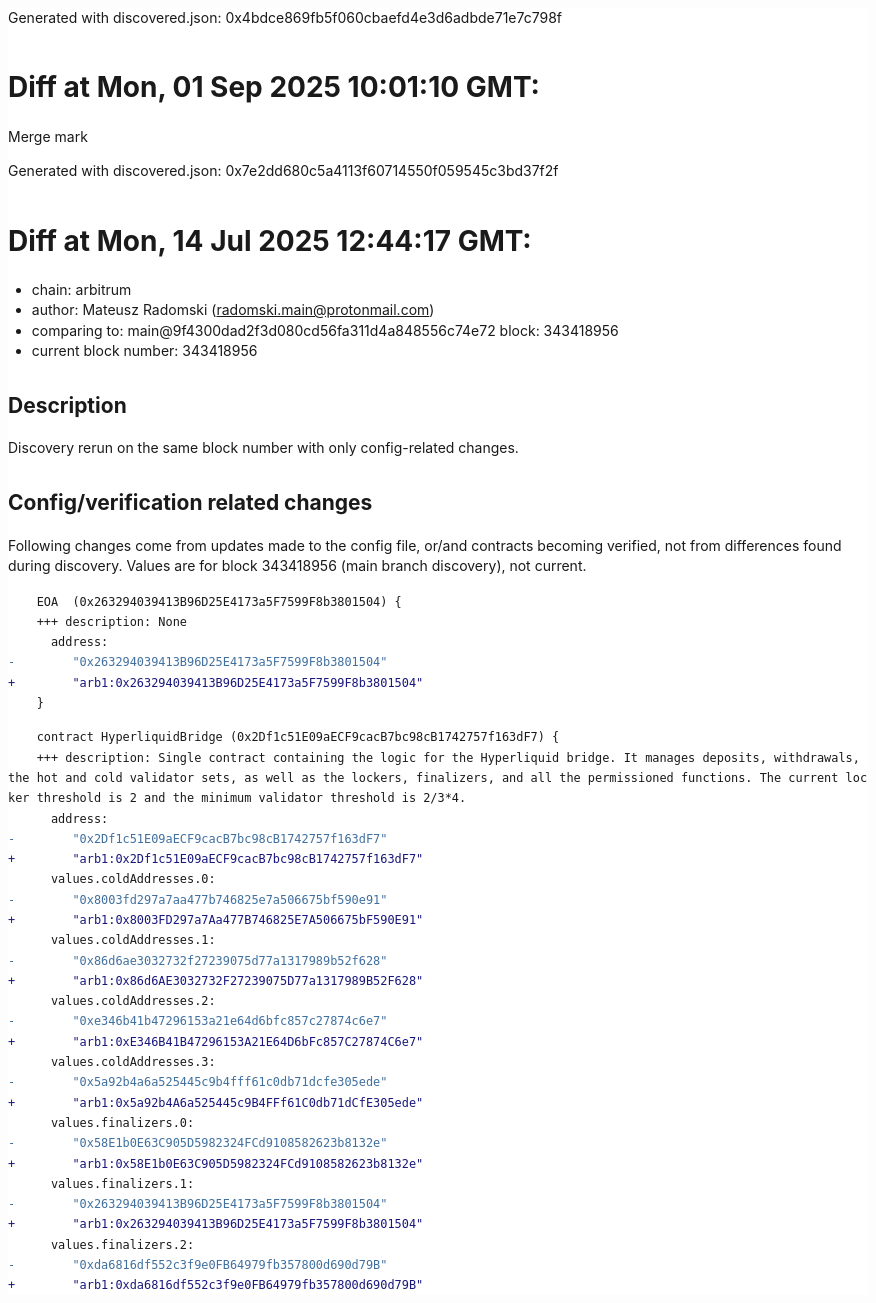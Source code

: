 Generated with discovered.json: 0x4bdce869fb5f060cbaefd4e3d6adbde71e7c798f

# Diff at Mon, 01 Sep 2025 10:01:10 GMT:

Merge mark

Generated with discovered.json: 0x7e2dd680c5a4113f60714550f059545c3bd37f2f

# Diff at Mon, 14 Jul 2025 12:44:17 GMT:

- chain: arbitrum
- author: Mateusz Radomski (<radomski.main@protonmail.com>)
- comparing to: main@9f4300dad2f3d080cd56fa311d4a848556c74e72 block: 343418956
- current block number: 343418956

## Description

Discovery rerun on the same block number with only config-related changes.

## Config/verification related changes

Following changes come from updates made to the config file,
or/and contracts becoming verified, not from differences found during
discovery. Values are for block 343418956 (main branch discovery), not current.

```diff
    EOA  (0x263294039413B96D25E4173a5F7599F8b3801504) {
    +++ description: None
      address:
-        "0x263294039413B96D25E4173a5F7599F8b3801504"
+        "arb1:0x263294039413B96D25E4173a5F7599F8b3801504"
    }
```

```diff
    contract HyperliquidBridge (0x2Df1c51E09aECF9cacB7bc98cB1742757f163dF7) {
    +++ description: Single contract containing the logic for the Hyperliquid bridge. It manages deposits, withdrawals, the hot and cold validator sets, as well as the lockers, finalizers, and all the permissioned functions. The current locker threshold is 2 and the minimum validator threshold is 2/3*4.
      address:
-        "0x2Df1c51E09aECF9cacB7bc98cB1742757f163dF7"
+        "arb1:0x2Df1c51E09aECF9cacB7bc98cB1742757f163dF7"
      values.coldAddresses.0:
-        "0x8003fd297a7aa477b746825e7a506675bf590e91"
+        "arb1:0x8003FD297a7Aa477B746825E7A506675bF590E91"
      values.coldAddresses.1:
-        "0x86d6ae3032732f27239075d77a1317989b52f628"
+        "arb1:0x86d6AE3032732F27239075D77a1317989B52F628"
      values.coldAddresses.2:
-        "0xe346b41b47296153a21e64d6bfc857c27874c6e7"
+        "arb1:0xE346B41B47296153A21E64D6bFc857C27874C6e7"
      values.coldAddresses.3:
-        "0x5a92b4a6a525445c9b4fff61c0db71dcfe305ede"
+        "arb1:0x5a92b4A6a525445c9B4FFf61C0db71dCfE305ede"
      values.finalizers.0:
-        "0x58E1b0E63C905D5982324FCd9108582623b8132e"
+        "arb1:0x58E1b0E63C905D5982324FCd9108582623b8132e"
      values.finalizers.1:
-        "0x263294039413B96D25E4173a5F7599F8b3801504"
+        "arb1:0x263294039413B96D25E4173a5F7599F8b3801504"
      values.finalizers.2:
-        "0xda6816df552c3f9e0FB64979fb357800d690d79B"
+        "arb1:0xda6816df552c3f9e0FB64979fb357800d690d79B"
```